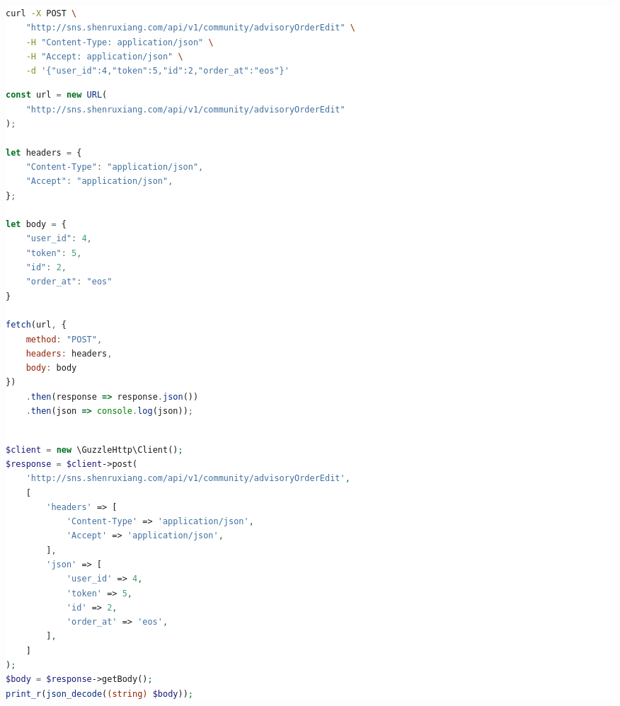 ```bash
curl -X POST \
    "http://sns.shenruxiang.com/api/v1/community/advisoryOrderEdit" \
    -H "Content-Type: application/json" \
    -H "Accept: application/json" \
    -d '{"user_id":4,"token":5,"id":2,"order_at":"eos"}'

```

```javascript
const url = new URL(
    "http://sns.shenruxiang.com/api/v1/community/advisoryOrderEdit"
);

let headers = {
    "Content-Type": "application/json",
    "Accept": "application/json",
};

let body = {
    "user_id": 4,
    "token": 5,
    "id": 2,
    "order_at": "eos"
}

fetch(url, {
    method: "POST",
    headers: headers,
    body: body
})
    .then(response => response.json())
    .then(json => console.log(json));
```

```php

$client = new \GuzzleHttp\Client();
$response = $client->post(
    'http://sns.shenruxiang.com/api/v1/community/advisoryOrderEdit',
    [
        'headers' => [
            'Content-Type' => 'application/json',
            'Accept' => 'application/json',
        ],
        'json' => [
            'user_id' => 4,
            'token' => 5,
            'id' => 2,
            'order_at' => 'eos',
        ],
    ]
);
$body = $response->getBody();
print_r(json_decode((string) $body));
```
